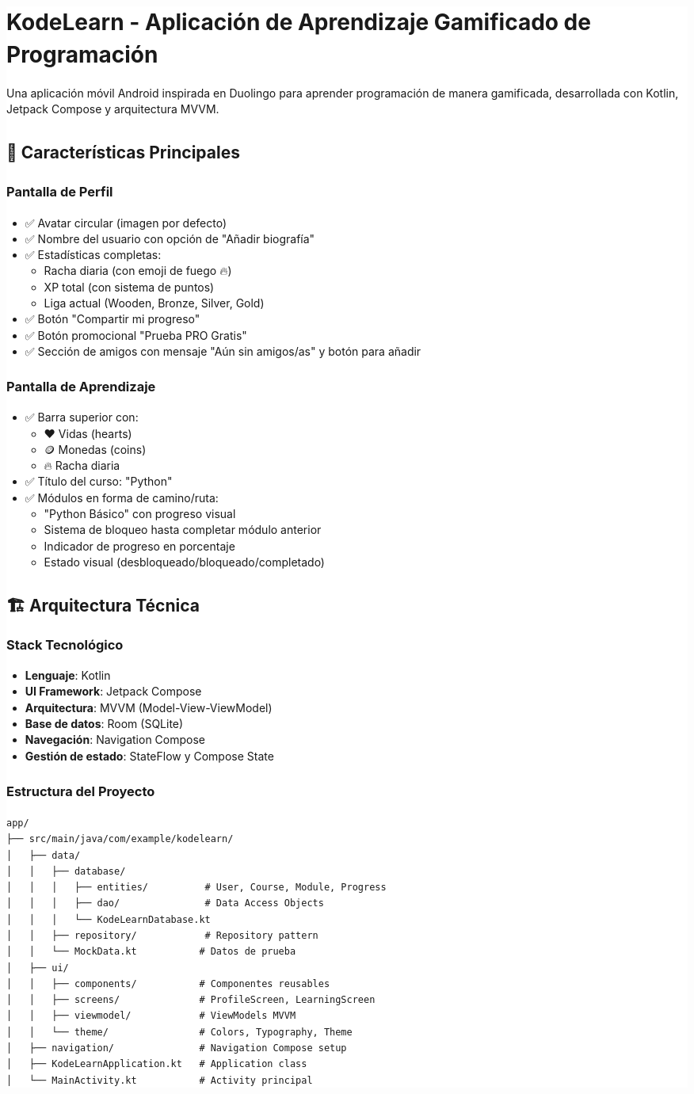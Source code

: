 # KodeLearn - Aplicación de Aprendizaje Gamificado de Programación

Una aplicación móvil Android inspirada en Duolingo para aprender programación de manera gamificada, desarrollada con Kotlin, Jetpack Compose y arquitectura MVVM.

## 🚀 Características Principales

### Pantalla de Perfil
- ✅ Avatar circular (imagen por defecto)
- ✅ Nombre del usuario con opción de "Añadir biografía"
- ✅ Estadísticas completas:
  - Racha diaria (con emoji de fuego 🔥)
  - XP total (con sistema de puntos)
  - Liga actual (Wooden, Bronze, Silver, Gold)
- ✅ Botón "Compartir mi progreso"
- ✅ Botón promocional "Prueba PRO Gratis"
- ✅ Sección de amigos con mensaje "Aún sin amigos/as" y botón para añadir

### Pantalla de Aprendizaje
- ✅ Barra superior con:
  - ❤️ Vidas (hearts)
  - 🪙 Monedas (coins)
  - 🔥 Racha diaria
- ✅ Título del curso: "Python"
- ✅ Módulos en forma de camino/ruta:
  - "Python Básico" con progreso visual
  - Sistema de bloqueo hasta completar módulo anterior
  - Indicador de progreso en porcentaje
  - Estado visual (desbloqueado/bloqueado/completado)

## 🏗️ Arquitectura Técnica

### Stack Tecnológico
- **Lenguaje**: Kotlin
- **UI Framework**: Jetpack Compose
- **Arquitectura**: MVVM (Model-View-ViewModel)
- **Base de datos**: Room (SQLite)
- **Navegación**: Navigation Compose
- **Gestión de estado**: StateFlow y Compose State

### Estructura del Proyecto
```
app/
├── src/main/java/com/example/kodelearn/
│   ├── data/
│   │   ├── database/
│   │   │   ├── entities/          # User, Course, Module, Progress
│   │   │   ├── dao/               # Data Access Objects
│   │   │   └── KodeLearnDatabase.kt
│   │   ├── repository/            # Repository pattern
│   │   └── MockData.kt           # Datos de prueba
│   ├── ui/
│   │   ├── components/           # Componentes reusables
│   │   ├── screens/              # ProfileScreen, LearningScreen
│   │   ├── viewmodel/            # ViewModels MVVM
│   │   └── theme/                # Colors, Typography, Theme
│   ├── navigation/               # Navigation Compose setup
│   ├── KodeLearnApplication.kt   # Application class
│   └── MainActivity.kt           # Activity principal
```